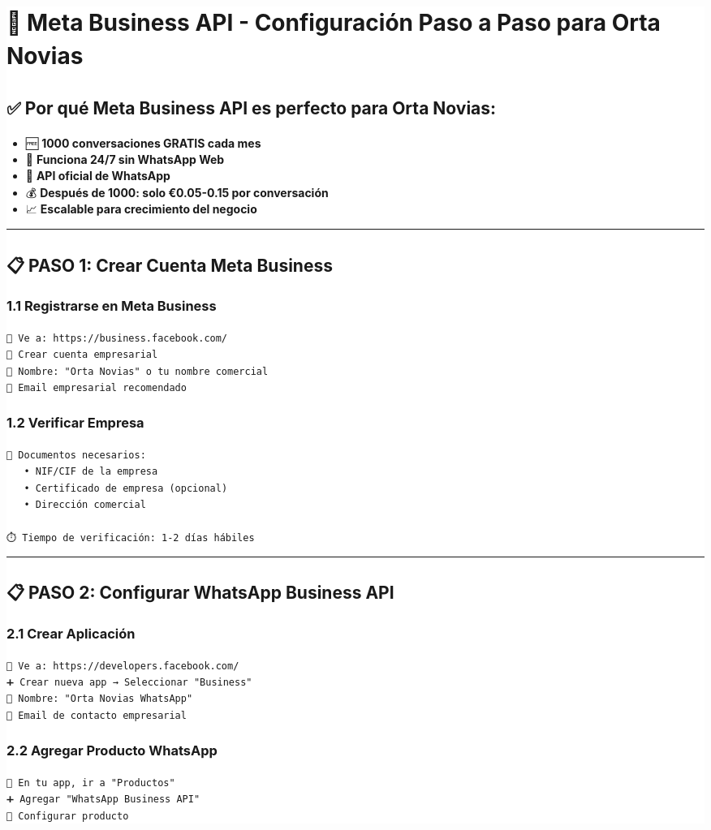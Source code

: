 # 🚀 Meta Business API - Configuración Paso a Paso para Orta Novias

## ✅ **Por qué Meta Business API es perfecto para Orta Novias:**

- 🆓 **1000 conversaciones GRATIS cada mes**
- 🔄 **Funciona 24/7 sin WhatsApp Web**
- 🏢 **API oficial de WhatsApp**
- 💰 **Después de 1000: solo €0.05-0.15 por conversación**
- 📈 **Escalable para crecimiento del negocio**

---

## 📋 **PASO 1: Crear Cuenta Meta Business**

### 1.1 Registrarse en Meta Business
```
🔗 Ve a: https://business.facebook.com/
📝 Crear cuenta empresarial
🏢 Nombre: "Orta Novias" o tu nombre comercial
📧 Email empresarial recomendado
```

### 1.2 Verificar Empresa
```
📄 Documentos necesarios:
   • NIF/CIF de la empresa
   • Certificado de empresa (opcional)
   • Dirección comercial
   
⏱️ Tiempo de verificación: 1-2 días hábiles
```

---

## 📋 **PASO 2: Configurar WhatsApp Business API**

### 2.1 Crear Aplicación
```
🔗 Ve a: https://developers.facebook.com/
➕ Crear nueva app → Seleccionar "Business"
📝 Nombre: "Orta Novias WhatsApp"
📧 Email de contacto empresarial
```

### 2.2 Agregar Producto WhatsApp
```
📱 En tu app, ir a "Productos"
➕ Agregar "WhatsApp Business API"
🔧 Configurar producto
```
